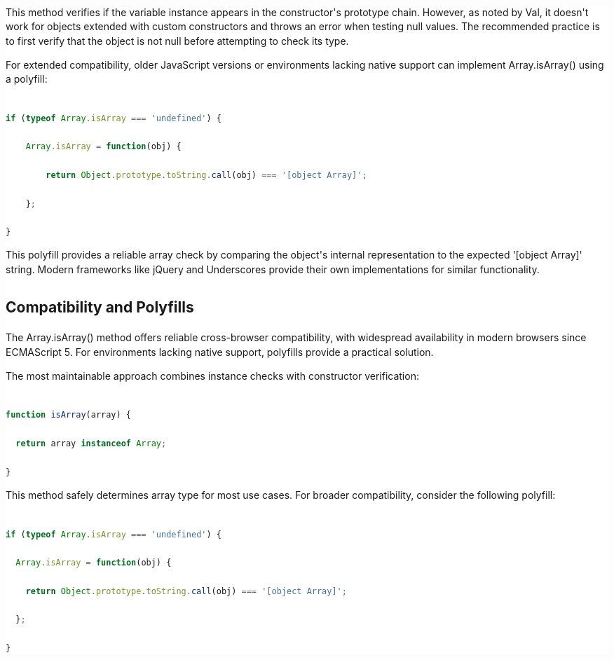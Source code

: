 This method verifies if the variable instance appears in the constructor's prototype chain. However, as noted by Val, it doesn't work for objects extended with custom constructors and throws an error when testing null values. The recommended practice is to first verify that the object is not null before attempting to check its type.

For extended compatibility, older JavaScript versions or environments lacking native support can implement Array.isArray() using a polyfill:

```javascript

if (typeof Array.isArray === 'undefined') {

    Array.isArray = function(obj) {

        return Object.prototype.toString.call(obj) === '[object Array]';

    };

}

```

This polyfill provides a reliable array check by comparing the object's internal representation to the expected '[object Array]' string. Modern frameworks like jQuery and Underscores provide their own implementations for similar functionality.


## Compatibility and Polyfills

The Array.isArray() method offers reliable cross-browser compatibility, with widespread availability in modern browsers since ECMAScript 5. For environments lacking native support, polyfills provide a practical solution.

The most maintainable approach combines instance checks with constructor verification:

```javascript

function isArray(array) {

  return array instanceof Array;

}

```

This method safely determines array type for most use cases. For broader compatibility, consider the following polyfill:

```javascript

if (typeof Array.isArray === 'undefined') {

  Array.isArray = function(obj) {

    return Object.prototype.toString.call(obj) === '[object Array]';

  };

}

```
